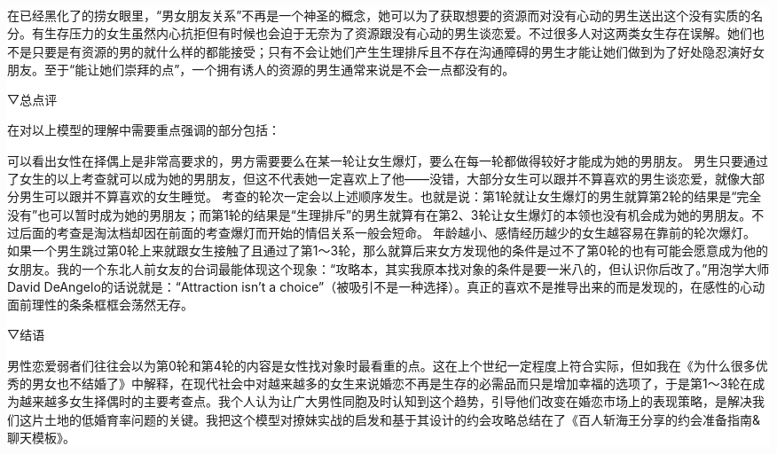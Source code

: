 在已经黑化了的捞女眼里，“男女朋友关系”不再是一个神圣的概念，她可以为了获取想要的资源而对没有心动的男生送出这个没有实质的名分。有生存压力的女生虽然内心抗拒但有时候也会迫于无奈为了资源跟没有心动的男生谈恋爱。不过很多人对这两类女生存在误解。她们也不是只要是有资源的男的就什么样的都能接受；只有不会让她们产生生理排斥且不存在沟通障碍的男生才能让她们做到为了好处隐忍演好女朋友。至于“能让她们崇拜的点”，一个拥有诱人的资源的男生通常来说是不会一点都没有的。

▽总点评

在对以上模型的理解中需要重点强调的部分包括：

可以看出女性在择偶上是非常高要求的，男方需要要么在某一轮让女生爆灯，要么在每一轮都做得较好才能成为她的男朋友。
男生只要通过了女生的以上考查就可以成为她的男朋友，但这不代表她一定喜欢上了他——没错，大部分女生可以跟并不算喜欢的男生谈恋爱，就像大部分男生可以跟并不算喜欢的女生睡觉。
考查的轮次一定会以上述顺序发生。也就是说：第1轮就让女生爆灯的男生就算第2轮的结果是“完全没有”也可以暂时成为她的男朋友；而第1轮的结果是“生理排斥”的男生就算有在第2、3轮让女生爆灯的本领也没有机会成为她的男朋友。不过后面的考查是淘汰档却因在前面的考查爆灯而开始的情侣关系一般会短命。
年龄越小、感情经历越少的女生越容易在靠前的轮次爆灯。
如果一个男生跳过第0轮上来就跟女生接触了且通过了第1～3轮，那么就算后来女方发现他的条件是过不了第0轮的也有可能会愿意成为他的女朋友。我的一个东北人前女友的台词最能体现这个现象：“攻略本，其实我原本找对象的条件是要一米八的，但认识你后改了。”用泡学大师David DeAngelo的话说就是：“Attraction isn’t a choice”（被吸引不是一种选择）。真正的喜欢不是推导出来的而是发现的，在感性的心动面前理性的条条框框会荡然无存。

▽结语

男性恋爱弱者们往往会以为第0轮和第4轮的内容是女性找对象时最看重的点。这在上个世纪一定程度上符合实际，但如我在《为什么很多优秀的男女也不结婚了》中解释，在现代社会中对越来越多的女生来说婚恋不再是生存的必需品而只是增加幸福的选项了，于是第1～3轮在成为越来越多女生择偶时的主要考查点。我个人认为让广大男性同胞及时认知到这个趋势，引导他们改变在婚恋市场上的表现策略，是解决我们这片土地的低婚育率问题的关键。我把这个模型对撩妹实战的启发和基于其设计的约会攻略总结在了《百人斩海王分享的约会准备指南&聊天模板》。
